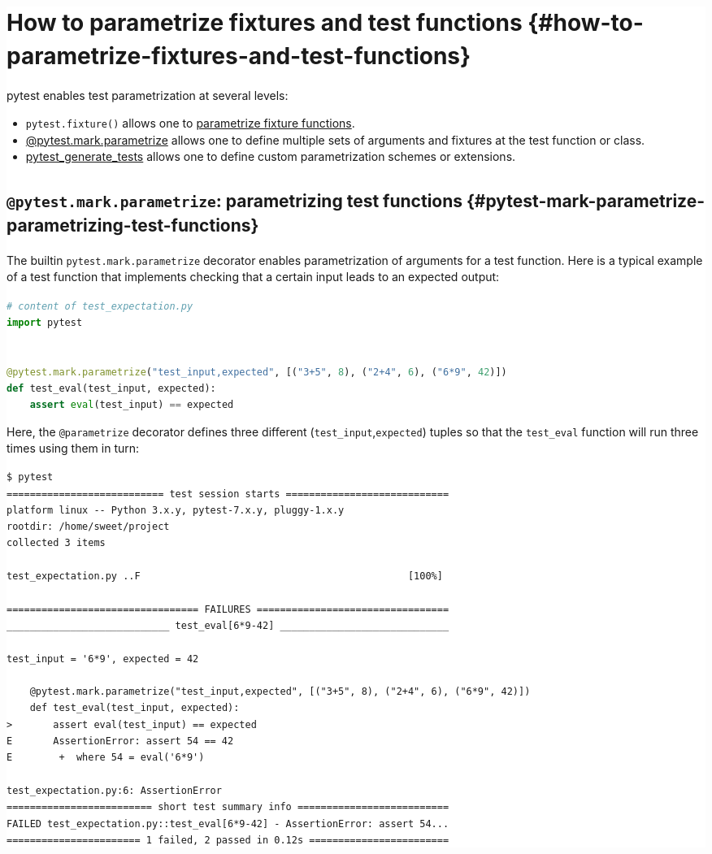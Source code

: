 # How to parametrize fixtures and test functions {#how-to-parametrize-fixtures-and-test-functions}

pytest enables test parametrization at several levels:

- `pytest.fixture()` allows one to [parametrize fixture functions](/python/pytest/how_to_guides/fixture#parametrizing-fixtures).
- [@pytest.mark.parametrize](/python/pytest/how_to_guides/params_fixture#pytest-mark-parametrize-parametrizing-test-functions) allows one to define multiple sets of arguments and fixtures at the test function or class.
- [pytest_generate_tests](/python/pytest/how_to_guides/params_fixture#basic-pytest-generate-tests-example) allows one to define custom parametrization schemes or extensions.

## `@pytest.mark.parametrize`: parametrizing test functions {#pytest-mark-parametrize-parametrizing-test-functions}

The builtin `pytest.mark.parametrize` decorator enables parametrization of arguments for a test function. Here is a typical example of a test function that implements checking that a certain input leads to an expected output:

```python
# content of test_expectation.py
import pytest


@pytest.mark.parametrize("test_input,expected", [("3+5", 8), ("2+4", 6), ("6*9", 42)])
def test_eval(test_input, expected):
    assert eval(test_input) == expected
```

Here, the `@parametrize` decorator defines three different (`test_input`,`expected`) tuples so that the `test_eval` function will run three times using them in turn:

```shell
$ pytest
=========================== test session starts ============================
platform linux -- Python 3.x.y, pytest-7.x.y, pluggy-1.x.y
rootdir: /home/sweet/project
collected 3 items

test_expectation.py ..F                                              [100%]

================================= FAILURES =================================
____________________________ test_eval[6*9-42] _____________________________

test_input = '6*9', expected = 42

    @pytest.mark.parametrize("test_input,expected", [("3+5", 8), ("2+4", 6), ("6*9", 42)])
    def test_eval(test_input, expected):
>       assert eval(test_input) == expected
E       AssertionError: assert 54 == 42
E        +  where 54 = eval('6*9')

test_expectation.py:6: AssertionError
========================= short test summary info ==========================
FAILED test_expectation.py::test_eval[6*9-42] - AssertionError: assert 54...
======================= 1 failed, 2 passed in 0.12s ========================
```
